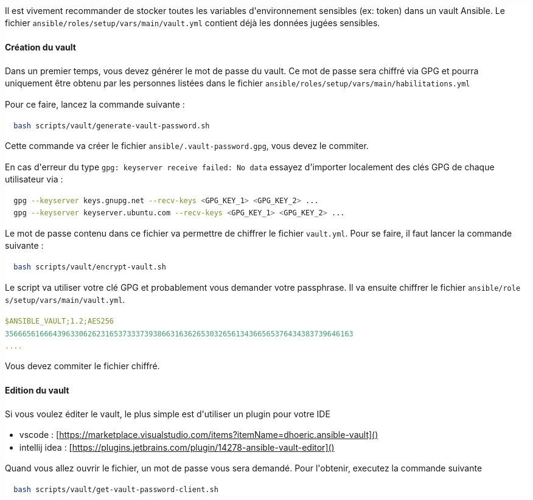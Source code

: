 Il est vivement recommander de stocker toutes les variables d'environnement sensibles (ex: token) dans un vault Ansible.
Le fichier `ansible/roles/setup/vars/main/vault.yml` contient déjà les données jugées sensibles.

#### Création du vault

Dans un premier temps, vous devez générer le mot de passe du vault. Ce mot de passe sera chiffré via GPG et pourra
uniquement être obtenu par les personnes listées dans le fichier `ansible/roles/setup/vars/main/habilitations.yml`

Pour ce faire, lancez la commande suivante :

```bash
  bash scripts/vault/generate-vault-password.sh
```

Cette commande va créer le fichier `ansible/.vault-password.gpg`, vous devez le commiter.

En cas d'erreur du type `gpg: keyserver receive failed: No data` essayez d'importer localement des clés GPG de chaque utilisateur via : 

```bash
  gpg --keyserver keys.gnupg.net --recv-keys <GPG_KEY_1> <GPG_KEY_2> ...
  gpg --keyserver keyserver.ubuntu.com --recv-keys <GPG_KEY_1> <GPG_KEY_2> ...
 ```

Le mot de passe contenu dans ce fichier va permettre de chiffrer le fichier `vault.yml`. Pour se
faire, il faut lancer la commande suivante :

```bash
  bash scripts/vault/encrypt-vault.sh
```

Le script va utiliser votre clé GPG et probablement vous demander votre passphrase. Il va ensuite chiffrer le
fichier `ansible/roles/setup/vars/main/vault.yml`.

```yaml
$ANSIBLE_VAULT;1.2;AES256
35666561666439633062623165373337393866316362653032656134366565376434383739646163
....
```

Vous devez commiter le fichier chiffré.

#### Edition du vault

Si vous voulez éditer le vault, le plus simple est d'utiliser un plugin pour votre IDE

- vscode : [https://marketplace.visualstudio.com/items?itemName=dhoeric.ansible-vault]()
- intellij idea : [https://plugins.jetbrains.com/plugin/14278-ansible-vault-editor]()

Quand vous allez ouvrir le fichier, un mot de passe vous sera demandé. Pour l'obtenir, executez la commande suivante

```bash
  bash scripts/vault/get-vault-password-client.sh
```
